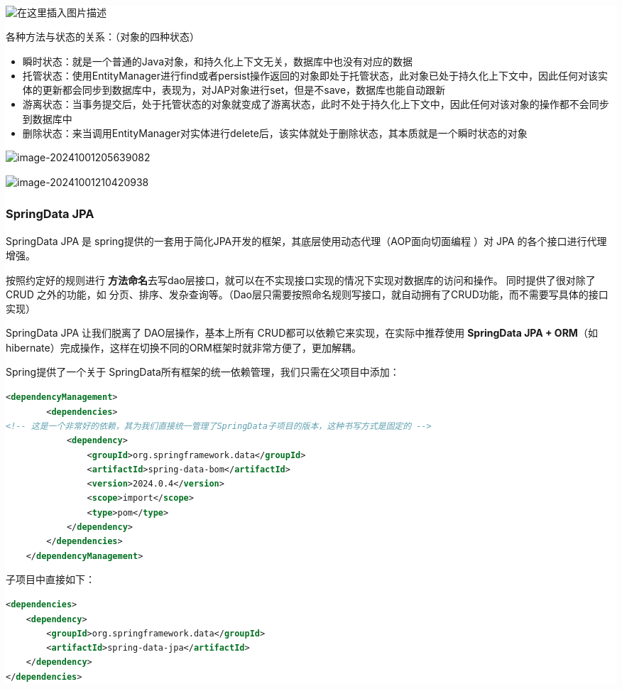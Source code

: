 ![在这里插入图片描述](https://raw.githubusercontent.com/mikeaaaaaa/cloudimg/main/img/1779d4e9bdc4bedd07751a2c43db1488.webp)

各种方法与状态的关系：（对象的四种状态）

+ 瞬时状态：就是一个普通的Java对象，和持久化上下文无关，数据库中也没有对应的数据
+ 托管状态：使用EntityManager进行find或者persist操作返回的对象即处于托管状态，此对象已处于持久化上下文中，因此任何对该实体的更新都会同步到数据库中，表现为，对JAP对象进行set，但是不save，数据库也能自动跟新
+ 游离状态：当事务提交后，处于托管状态的对象就变成了游离状态，此时不处于持久化上下文中，因此任何对该对象的操作都不会同步到数据库中
+ 删除状态：来当调用EntityManager对实体进行delete后，该实体就处于删除状态，其本质就是一个瞬时状态的对象

![image-20241001205639082](https://raw.githubusercontent.com/mikeaaaaaa/cloudimg/main/img/image-20241001205639082.png)

 



![image-20241001210420938](https://raw.githubusercontent.com/mikeaaaaaa/cloudimg/main/img/image-20241001210420938.png)



### SpringData JPA

SpringData JPA 是 spring提供的一套用于简化JPA开发的框架，其底层使用动态代理（AOP面向切面编程 ）对 JPA 的各个接口进行代理增强。



按照约定好的规则进行 **方法命名**去写dao层接口，就可以在不实现接口实现的情况下实现对数据库的访问和操作。 同时提供了很对除了 CRUD 之外的功能，如 分页、排序、发杂查询等。（Dao层只需要按照命名规则写接口，就自动拥有了CRUD功能，而不需要写具体的接口实现）

SpringData JPA 让我们脱离了 DAO层操作，基本上所有 CRUD都可以依赖它来实现，在实际中推荐使用 **SpringData JPA + ORM**（如hibernate）完成操作，这样在切换不同的ORM框架时就非常方便了，更加解耦。

Spring提供了一个关于 SpringData所有框架的统一依赖管理，我们只需在父项目中添加：

```xml
<dependencyManagement>
        <dependencies>
<!-- 这是一个非常好的依赖，其为我们直接统一管理了SpringData子项目的版本，这种书写方式是固定的 -->
            <dependency>
                <groupId>org.springframework.data</groupId>
                <artifactId>spring-data-bom</artifactId>
                <version>2024.0.4</version>
                <scope>import</scope>
                <type>pom</type>
            </dependency>
        </dependencies>
    </dependencyManagement>
```

子项目中直接如下：

```xml
<dependencies>
    <dependency>
        <groupId>org.springframework.data</groupId>
        <artifactId>spring-data-jpa</artifactId>
    </dependency>
</dependencies>
```
